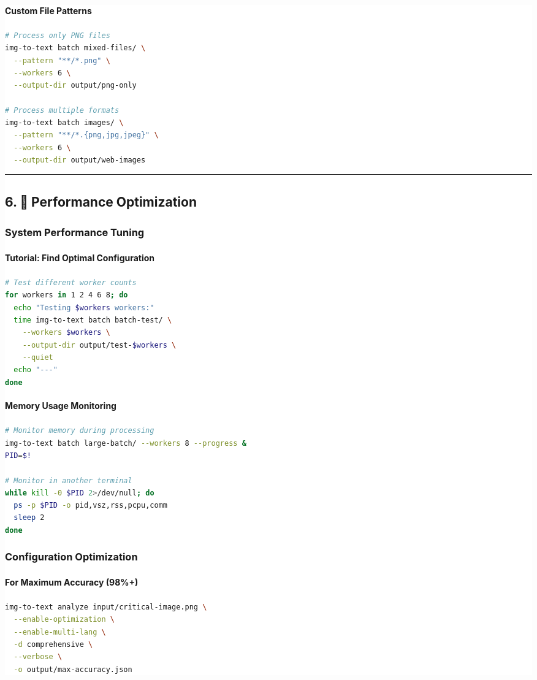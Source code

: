 #### Custom File Patterns
```bash
# Process only PNG files
img-to-text batch mixed-files/ \
  --pattern "**/*.png" \
  --workers 6 \
  --output-dir output/png-only

# Process multiple formats
img-to-text batch images/ \
  --pattern "**/*.{png,jpg,jpeg}" \
  --workers 6 \
  --output-dir output/web-images
```

---

## 6. 🚀 Performance Optimization

### System Performance Tuning

#### Tutorial: Find Optimal Configuration
```bash
# Test different worker counts
for workers in 1 2 4 6 8; do
  echo "Testing $workers workers:"
  time img-to-text batch batch-test/ \
    --workers $workers \
    --output-dir output/test-$workers \
    --quiet
  echo "---"
done
```

#### Memory Usage Monitoring
```bash
# Monitor memory during processing
img-to-text batch large-batch/ --workers 8 --progress &
PID=$!

# Monitor in another terminal
while kill -0 $PID 2>/dev/null; do
  ps -p $PID -o pid,vsz,rss,pcpu,comm
  sleep 2
done
```

### Configuration Optimization

#### For Maximum Accuracy (98%+)
```bash
img-to-text analyze input/critical-image.png \
  --enable-optimization \
  --enable-multi-lang \
  -d comprehensive \
  --verbose \
  -o output/max-accuracy.json
```
